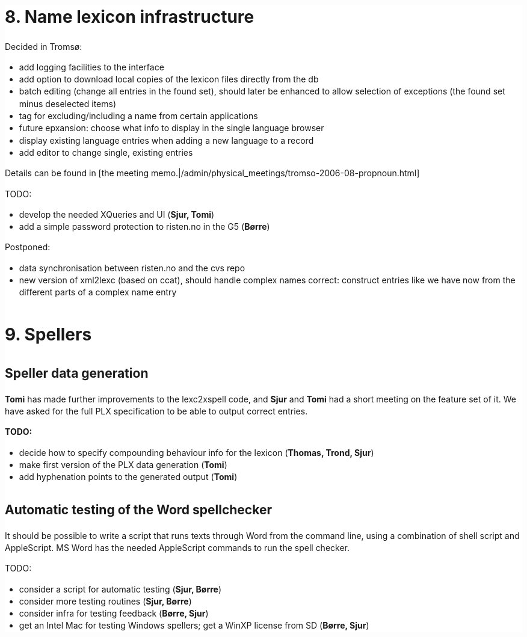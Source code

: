 # 8. Name lexicon infrastructure

Decided in Tromsø:
* add logging facilities to the interface
* add option to download local copies of the lexicon files directly from the db
* batch editing (change all entries in the found set), should later be enhanced
  to allow selection of exceptions (the found set minus deselected items)
* tag for excluding/including a name from certain applications
* future epxansion: choose what info to display in the single language browser
* display existing language entries when adding a new language to a record
* add editor to change single, existing entries

Details can be found in [the meeting
memo.|/admin/physical_meetings/tromso-2006-08-propnoun.html]

TODO:
* develop the needed XQueries and UI (**Sjur, Tomi**)
* add a simple password protection to risten.no in the G5 (**Børre**)

Postponed:
* data synchronisation between risten.no and the cvs repo
* new version of xml2lexc (based on ccat), should handle complex names correct:
  construct entries like we have now from the different parts of a complex name
  entry

# 9. Spellers

## Speller data generation

**Tomi** has made further improvements to the lexc2xspell code, and **Sjur** and
**Tomi** had a short meeting on the feature set of it. We have asked for the
full PLX specification to be able to output correct entries.

**TODO:**
* decide how to specify compounding behaviour info for the lexicon
  (**Thomas, Trond, Sjur**)
* make first version of the PLX data generation (**Tomi**)
* add hyphenation points to the generated output (**Tomi**)

## Automatic testing of the Word spellchecker

It should be possible to write a script that runs texts through Word from the
command line, using a combination of shell script and AppleScript. MS Word has
the needed AppleScript commands to run the spell checker.

TODO:
* consider a script for automatic testing (**Sjur, Børre**)
* consider more testing routines (**Sjur, Børre**)
* consider infra for testing feedback (**Børre, Sjur**)
* get an Intel Mac for testing Windows spellers; get a WinXP license from SD
  (**Børre, Sjur**)
